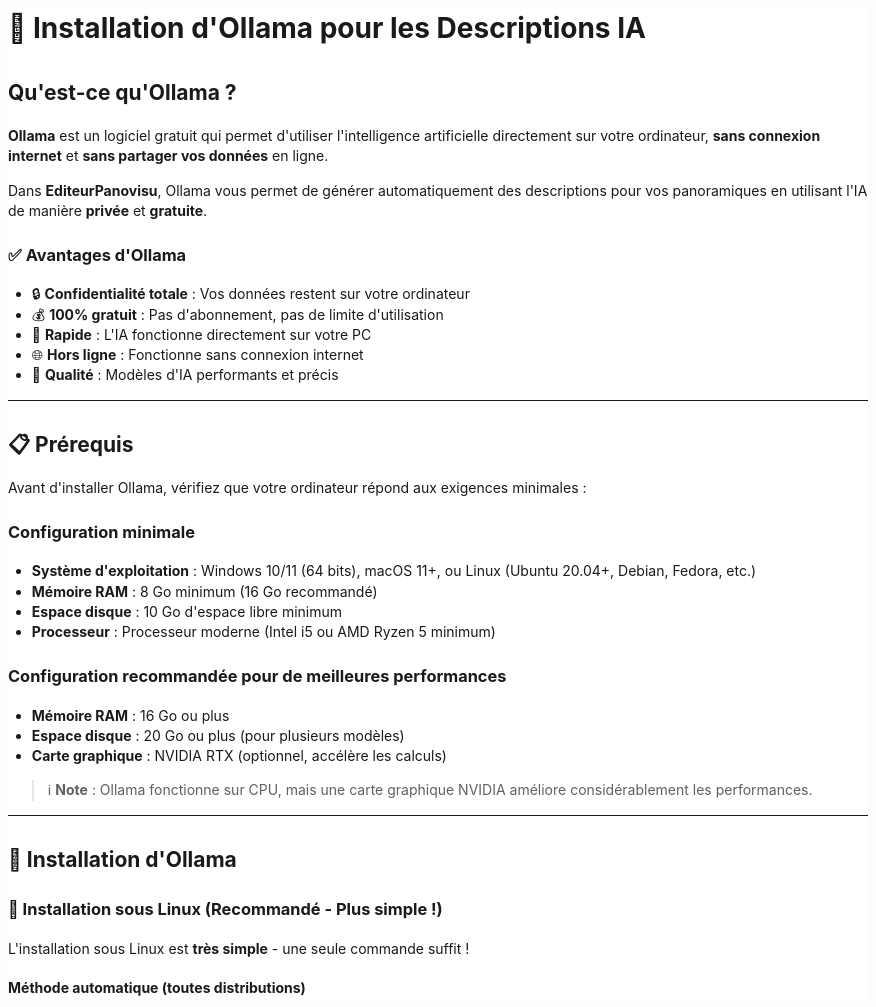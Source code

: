 # 🤖 Installation d'Ollama pour les Descriptions IA

## Qu'est-ce qu'Ollama ?

**Ollama** est un logiciel gratuit qui permet d'utiliser l'intelligence artificielle directement sur votre ordinateur, **sans connexion internet** et **sans partager vos données** en ligne.

Dans **EditeurPanovisu**, Ollama vous permet de générer automatiquement des descriptions pour vos panoramiques en utilisant l'IA de manière **privée** et **gratuite**.

### ✅ Avantages d'Ollama

- 🔒 **Confidentialité totale** : Vos données restent sur votre ordinateur
- 💰 **100% gratuit** : Pas d'abonnement, pas de limite d'utilisation
- 🚀 **Rapide** : L'IA fonctionne directement sur votre PC
- 🌐 **Hors ligne** : Fonctionne sans connexion internet
- 🎯 **Qualité** : Modèles d'IA performants et précis

---

## 📋 Prérequis

Avant d'installer Ollama, vérifiez que votre ordinateur répond aux exigences minimales :

### Configuration minimale
- **Système d'exploitation** : Windows 10/11 (64 bits), macOS 11+, ou Linux (Ubuntu 20.04+, Debian, Fedora, etc.)
- **Mémoire RAM** : 8 Go minimum (16 Go recommandé)
- **Espace disque** : 10 Go d'espace libre minimum
- **Processeur** : Processeur moderne (Intel i5 ou AMD Ryzen 5 minimum)

### Configuration recommandée pour de meilleures performances
- **Mémoire RAM** : 16 Go ou plus
- **Espace disque** : 20 Go ou plus (pour plusieurs modèles)
- **Carte graphique** : NVIDIA RTX (optionnel, accélère les calculs)

> ℹ️ **Note** : Ollama fonctionne sur CPU, mais une carte graphique NVIDIA améliore considérablement les performances.

---

## 🚀 Installation d'Ollama

### 🐧 Installation sous Linux (Recommandé - Plus simple !)

L'installation sous Linux est **très simple** - une seule commande suffit !

#### Méthode automatique (toutes distributions)
